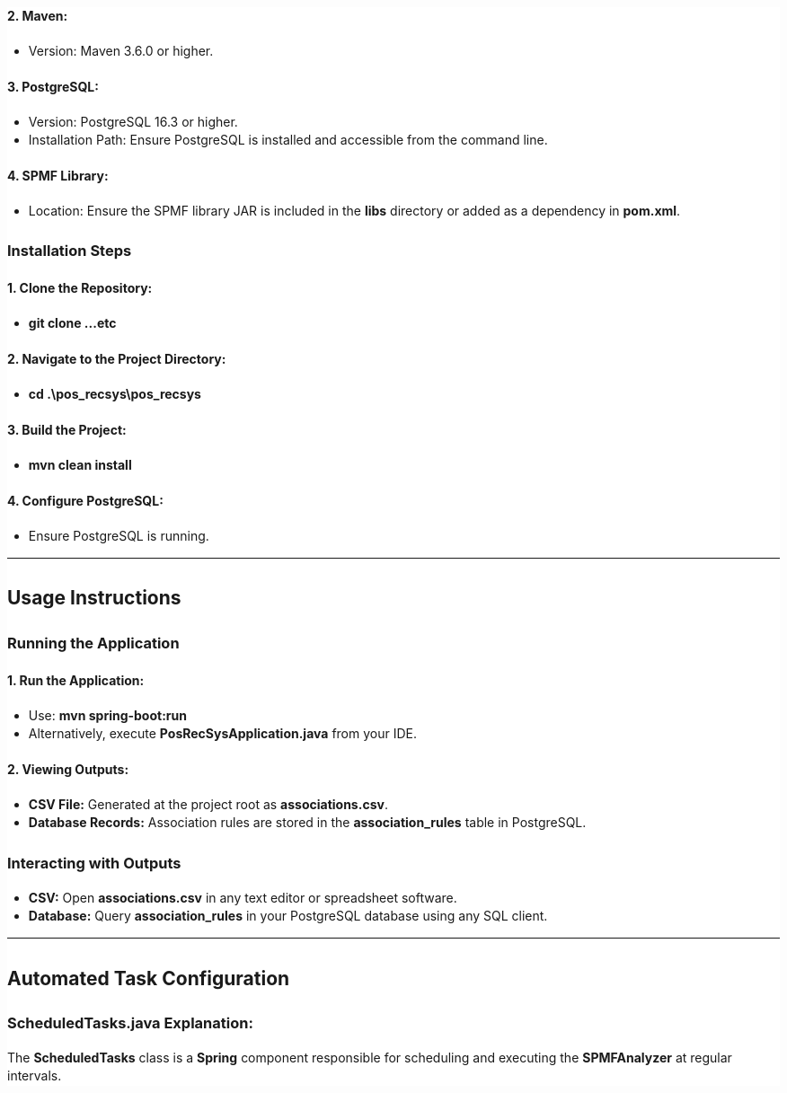 #### 2. Maven:
* Version: Maven 3.6.0 or higher.

#### 3. PostgreSQL:
* Version: PostgreSQL 16.3 or higher.
* Installation Path: Ensure PostgreSQL is installed and accessible from the command line.

#### 4. SPMF Library:
* Location: Ensure the SPMF library JAR is included in the **libs** directory or added as a dependency in **pom.xml**.

### Installation Steps

#### 1. Clone the Repository:
* **git clone ...etc**

#### 2. Navigate to the Project Directory:
* **cd .\pos_recsys\pos_recsys**

#### 3. Build the Project:
* **mvn clean install**

#### 4. Configure PostgreSQL:
* Ensure PostgreSQL is running.

---

## Usage Instructions

### Running the Application

#### 1. Run the Application:
* Use: **mvn spring-boot:run**
* Alternatively, execute **PosRecSysApplication.java** from your IDE.

#### 2. Viewing Outputs:
* **CSV File:** Generated at the project root as **associations.csv**.
* **Database Records:** Association rules are stored in the **association_rules** table in PostgreSQL.

### Interacting with Outputs

* **CSV:** Open **associations.csv** in any text editor or spreadsheet software.
* **Database:** Query **association_rules** in your PostgreSQL database using any SQL client.

---

## Automated Task Configuration

### ScheduledTasks.java Explanation:
The **ScheduledTasks** class is a **Spring** component responsible for scheduling and executing the **SPMFAnalyzer** at regular intervals.
